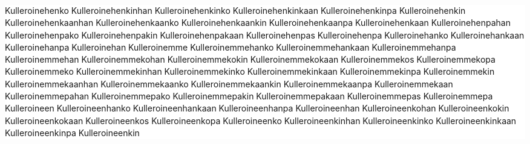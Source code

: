 Kulleroinehenko
Kulleroinehenkinhan
Kulleroinehenkinko
Kulleroinehenkinkaan
Kulleroinehenkinpa
Kulleroinehenkin
Kulleroinehenkaanhan
Kulleroinehenkaanko
Kulleroinehenkaankin
Kulleroinehenkaanpa
Kulleroinehenkaan
Kulleroinehenpahan
Kulleroinehenpako
Kulleroinehenpakin
Kulleroinehenpakaan
Kulleroinehenpas
Kulleroinehenpa
Kulleroinehanko
Kulleroinehankaan
Kulleroinehanpa
Kulleroinehan
Kulleroinemme
Kulleroinemmehanko
Kulleroinemmehankaan
Kulleroinemmehanpa
Kulleroinemmehan
Kulleroinemmekohan
Kulleroinemmekokin
Kulleroinemmekokaan
Kulleroinemmekos
Kulleroinemmekopa
Kulleroinemmeko
Kulleroinemmekinhan
Kulleroinemmekinko
Kulleroinemmekinkaan
Kulleroinemmekinpa
Kulleroinemmekin
Kulleroinemmekaanhan
Kulleroinemmekaanko
Kulleroinemmekaankin
Kulleroinemmekaanpa
Kulleroinemmekaan
Kulleroinemmepahan
Kulleroinemmepako
Kulleroinemmepakin
Kulleroinemmepakaan
Kulleroinemmepas
Kulleroinemmepa
Kulleroineen
Kulleroineenhanko
Kulleroineenhankaan
Kulleroineenhanpa
Kulleroineenhan
Kulleroineenkohan
Kulleroineenkokin
Kulleroineenkokaan
Kulleroineenkos
Kulleroineenkopa
Kulleroineenko
Kulleroineenkinhan
Kulleroineenkinko
Kulleroineenkinkaan
Kulleroineenkinpa
Kulleroineenkin